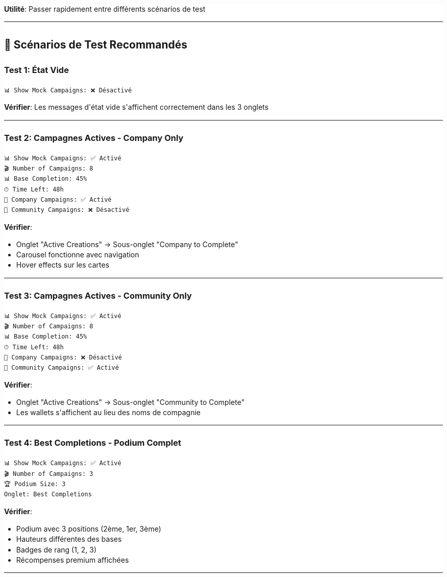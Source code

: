**Utilité**: Passer rapidement entre différents scénarios de test

---

## 🎯 Scénarios de Test Recommandés

### Test 1: État Vide
```
📊 Show Mock Campaigns: ❌ Désactivé
```
**Vérifier**: Les messages d'état vide s'affichent correctement dans les 3 onglets

---

### Test 2: Campagnes Actives - Company Only
```
📊 Show Mock Campaigns: ✅ Activé
🎬 Number of Campaigns: 8
📊 Base Completion: 45%
⏱ Time Left: 48h
🏢 Company Campaigns: ✅ Activé
👥 Community Campaigns: ❌ Désactivé
```
**Vérifier**: 
- Onglet "Active Creations" → Sous-onglet "Company to Complete"
- Carousel fonctionne avec navigation
- Hover effects sur les cartes

---

### Test 3: Campagnes Actives - Community Only
```
📊 Show Mock Campaigns: ✅ Activé
🎬 Number of Campaigns: 8
📊 Base Completion: 45%
⏱ Time Left: 48h
🏢 Company Campaigns: ❌ Désactivé
👥 Community Campaigns: ✅ Activé
```
**Vérifier**:
- Onglet "Active Creations" → Sous-onglet "Community to Complete"
- Les wallets s'affichent au lieu des noms de compagnie

---

### Test 4: Best Completions - Podium Complet
```
📊 Show Mock Campaigns: ✅ Activé
🎬 Number of Campaigns: 3
🏆 Podium Size: 3
Onglet: Best Completions
```
**Vérifier**:
- Podium avec 3 positions (2ème, 1er, 3ème)
- Hauteurs différentes des bases
- Badges de rang (1, 2, 3)
- Récompenses premium affichées

---